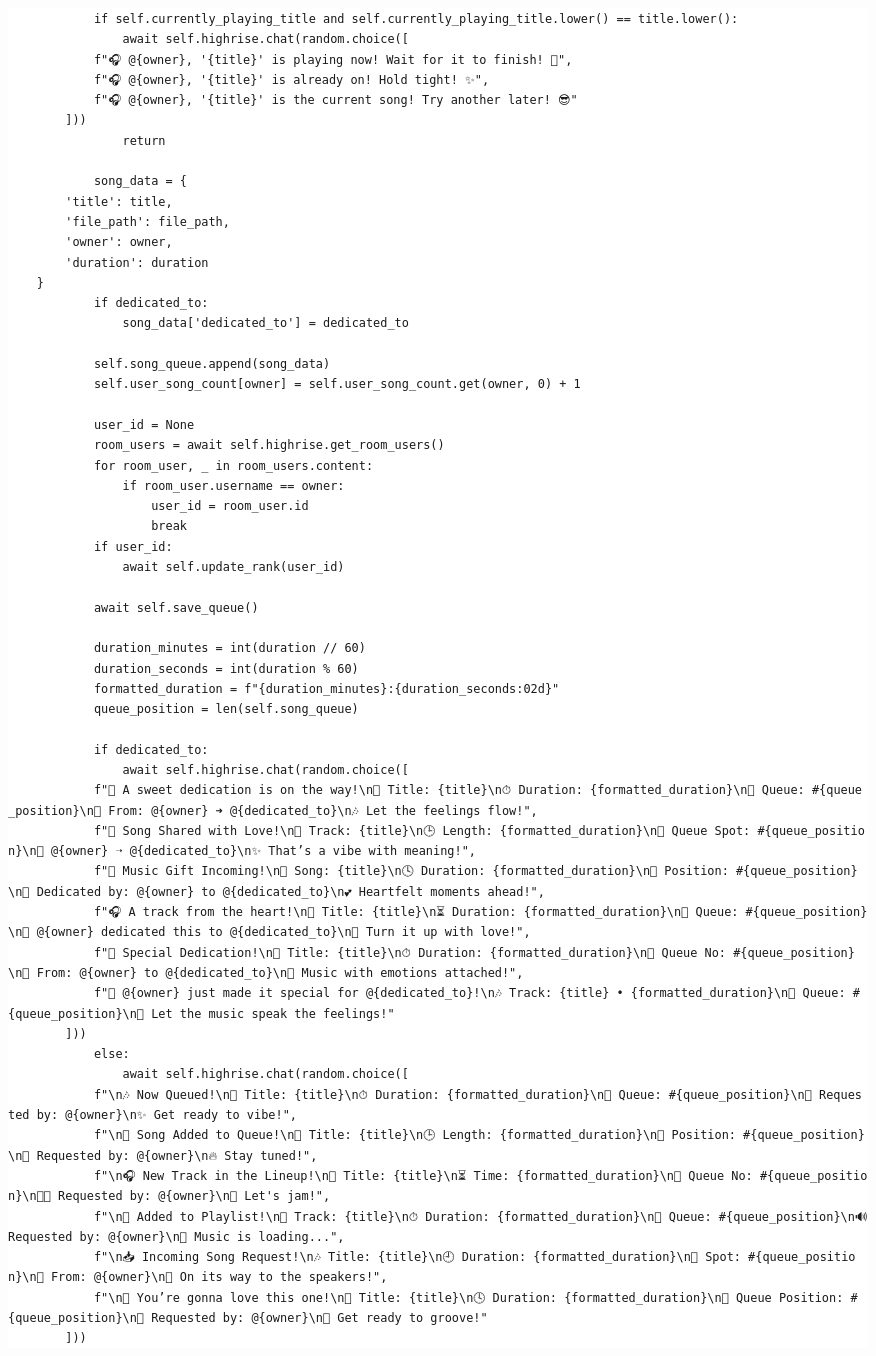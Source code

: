                 if self.currently_playing_title and self.currently_playing_title.lower() == title.lower():
                    await self.highrise.chat(random.choice([
                f"🎧 @{owner}, '{title}' is playing now! Wait for it to finish! 🎵",
                f"🎧 @{owner}, '{title}' is already on! Hold tight! ✨",
                f"🎧 @{owner}, '{title}' is the current song! Try another later! 😎"
            ]))
                    return

                song_data = {
            'title': title,
            'file_path': file_path,
            'owner': owner,
            'duration': duration
        }
                if dedicated_to:
                    song_data['dedicated_to'] = dedicated_to

                self.song_queue.append(song_data)
                self.user_song_count[owner] = self.user_song_count.get(owner, 0) + 1

                user_id = None
                room_users = await self.highrise.get_room_users()
                for room_user, _ in room_users.content:
                    if room_user.username == owner:
                        user_id = room_user.id
                        break
                if user_id:
                    await self.update_rank(user_id)

                await self.save_queue()

                duration_minutes = int(duration // 60)
                duration_seconds = int(duration % 60)
                formatted_duration = f"{duration_minutes}:{duration_seconds:02d}"
                queue_position = len(self.song_queue)

                if dedicated_to:
                    await self.highrise.chat(random.choice([
                f"💖 A sweet dedication is on the way!\n🎵 Title: {title}\n⏱ Duration: {formatted_duration}\n📀 Queue: #{queue_position}\n🫶 From: @{owner} ➜ @{dedicated_to}\n🎶 Let the feelings flow!",
                f"💝 Song Shared with Love!\n🎼 Track: {title}\n🕒 Length: {formatted_duration}\n📀 Queue Spot: #{queue_position}\n🎁 @{owner} ➝ @{dedicated_to}\n✨ That’s a vibe with meaning!",
                f"🎁 Music Gift Incoming!\n🎵 Song: {title}\n🕓 Duration: {formatted_duration}\n📀 Position: #{queue_position}\n🎊 Dedicated by: @{owner} to @{dedicated_to}\n💕 Heartfelt moments ahead!",
                f"🎧 A track from the heart!\n📜 Title: {title}\n⏳ Duration: {formatted_duration}\n📀 Queue: #{queue_position}\n💖 @{owner} dedicated this to @{dedicated_to}\n🎉 Turn it up with love!",
                f"🎼 Special Dedication!\n🎵 Title: {title}\n⏱ Duration: {formatted_duration}\n📀 Queue No: #{queue_position}\n🤍 From: @{owner} to @{dedicated_to}\n🎊 Music with emotions attached!",
                f"💞 @{owner} just made it special for @{dedicated_to}!\n🎶 Track: {title} • {formatted_duration}\n📀 Queue: #{queue_position}\n📨 Let the music speak the feelings!"
            ]))
                else:
                    await self.highrise.chat(random.choice([
                f"\n🎶 Now Queued!\n📜 Title: {title}\n⏱ Duration: {formatted_duration}\n📀 Queue: #{queue_position}\n🙋 Requested by: @{owner}\n✨ Get ready to vibe!",
                f"\n🎵 Song Added to Queue!\n🎼 Title: {title}\n🕒 Length: {formatted_duration}\n📀 Position: #{queue_position}\n📣 Requested by: @{owner}\n🔥 Stay tuned!",
                f"\n🎧 New Track in the Lineup!\n🎵 Title: {title}\n⏳ Time: {formatted_duration}\n📀 Queue No: #{queue_position}\n🧑‍🎤 Requested by: @{owner}\n🎉 Let's jam!",
                f"\n🎼 Added to Playlist!\n📜 Track: {title}\n⏱ Duration: {formatted_duration}\n📀 Queue: #{queue_position}\n🔊 Requested by: @{owner}\n💓 Music is loading...",
                f"\n📥 Incoming Song Request!\n🎶 Title: {title}\n🕘 Duration: {formatted_duration}\n📀 Spot: #{queue_position}\n🙋 From: @{owner}\n🚀 On its way to the speakers!",
                f"\n🎤 You’re gonna love this one!\n🎵 Title: {title}\n🕓 Duration: {formatted_duration}\n📀 Queue Position: #{queue_position}\n🧍 Requested by: @{owner}\n🎊 Get ready to groove!"
            ]))

